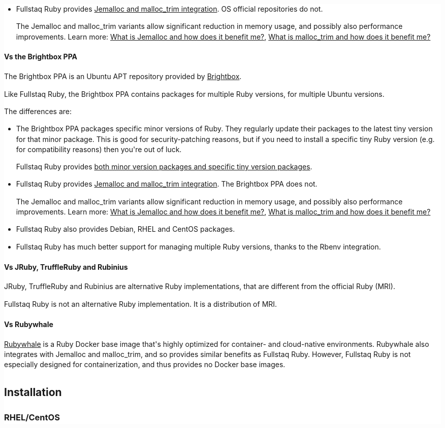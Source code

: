  * Fullstaq Ruby provides [Jemalloc and malloc_trim integration](#about-variants). OS official repositories do not.

   The Jemalloc and malloc_trim variants allow significant reduction in memory usage, and possibly also performance improvements. Learn more: [What is Jemalloc and how does it benefit me?](#what-is-jemalloc-and-how-does-it-benefit-me), [What is malloc_trim and how does it benefit me?](#what-is-malloc-trim-and-how-does-it-benefit-me)

#### Vs the Brightbox PPA

The Brightbox PPA is an Ubuntu APT repository provided by [Brightbox](https://www.brightbox.com/).

Like Fullstaq Ruby, the Brightbox PPA contains packages for multiple Ruby versions, for multiple Ubuntu versions.

The differences are:

 * The Brightbox PPA packages specific minor versions of Ruby. They regularly update their packages to the latest tiny version for that minor package. This is good for security-patching reasons, but if you need to install a specific tiny Ruby version (e.g. for compatibility reasons) then you're out of luck.

   Fullstaq Ruby provides [both minor version packages and specific tiny version packages](#minor_version_packages).

 * Fullstaq Ruby provides [Jemalloc and malloc_trim integration](#about-variants). The Brightbox PPA does not.

   The Jemalloc and malloc_trim variants allow significant reduction in memory usage, and possibly also performance improvements. Learn more: [What is Jemalloc and how does it benefit me?](#what-is-jemalloc-and-how-does-it-benefit-me), [What is malloc_trim and how does it benefit me?](#what-is-malloc-trim-and-how-does-it-benefit-me)

 * Fullstaq Ruby also provides Debian, RHEL and CentOS packages.

 * Fullstaq Ruby has much better support for managing multiple Ruby versions, thanks to the Rbenv integration.

#### Vs JRuby, TruffleRuby and Rubinius

JRuby, TruffleRuby and Rubinius are alternative Ruby implementations, that are different from the official Ruby (MRI).

Fullstaq Ruby is not an alternative Ruby implementation. It is a distribution of MRI.

#### Vs Rubywhale

[Rubywhale](https://gist.github.com/FooBarWidget/b9f01c777a6fcdbe0c0e8d69a1c26ad3#mounting-a-directory-and-running-the-container-with-user) is a Ruby Docker base image that's highly optimized for container- and cloud-native environments. Rubywhale also integrates with Jemalloc and malloc_trim, and so provides similar benefits as Fullstaq Ruby. However, Fullstaq Ruby is not especially designed for containerization, and thus provides no Docker base images.

## Installation

### RHEL/CentOS

